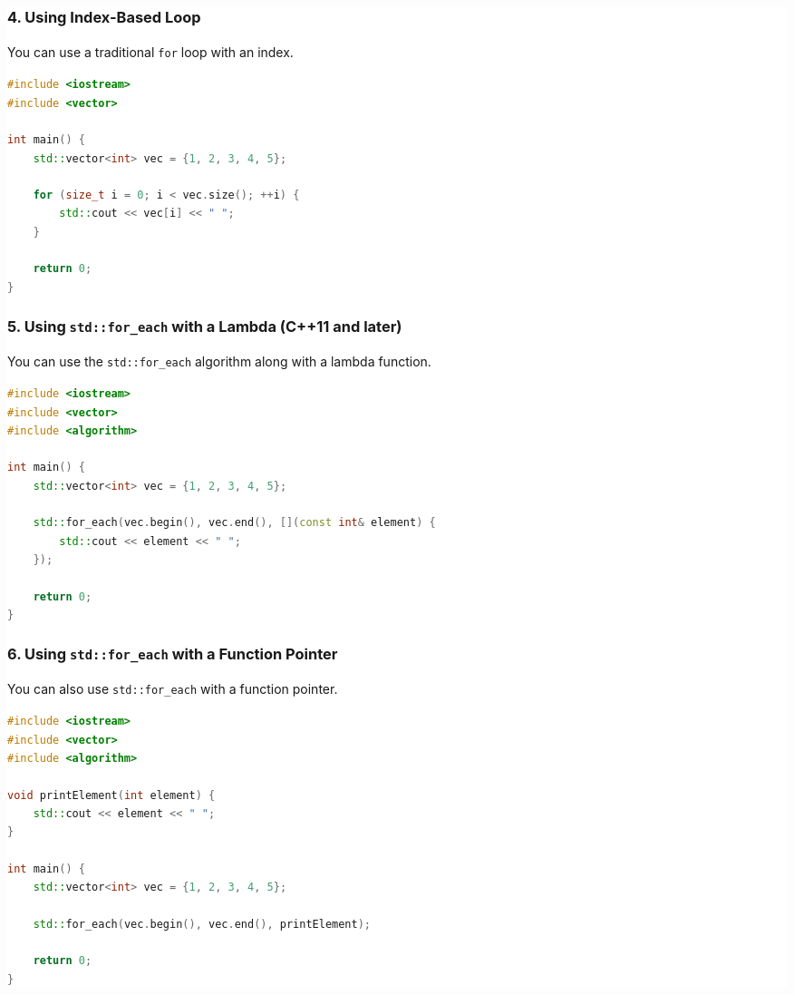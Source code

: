 ### 4. **Using Index-Based Loop**
You can use a traditional `for` loop with an index.

```cpp
#include <iostream>
#include <vector>

int main() {
    std::vector<int> vec = {1, 2, 3, 4, 5};

    for (size_t i = 0; i < vec.size(); ++i) {
        std::cout << vec[i] << " ";
    }

    return 0;
}
```

### 5. **Using `std::for_each` with a Lambda (C++11 and later)**
You can use the `std::for_each` algorithm along with a lambda function.

```cpp
#include <iostream>
#include <vector>
#include <algorithm>

int main() {
    std::vector<int> vec = {1, 2, 3, 4, 5};

    std::for_each(vec.begin(), vec.end(), [](const int& element) {
        std::cout << element << " ";
    });

    return 0;
}
```

### 6. **Using `std::for_each` with a Function Pointer**
You can also use `std::for_each` with a function pointer.

```cpp
#include <iostream>
#include <vector>
#include <algorithm>

void printElement(int element) {
    std::cout << element << " ";
}

int main() {
    std::vector<int> vec = {1, 2, 3, 4, 5};

    std::for_each(vec.begin(), vec.end(), printElement);

    return 0;
}
```
